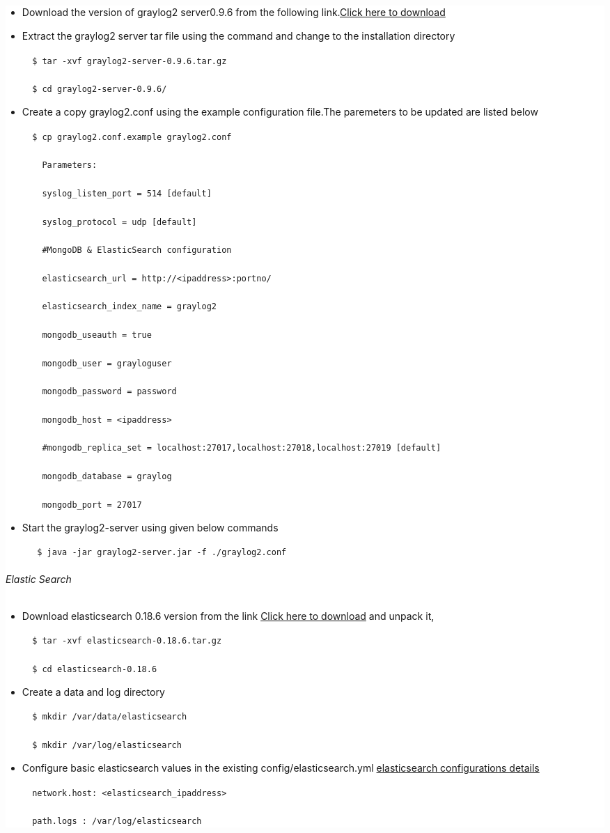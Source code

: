 * Download the version of graylog2 server0.9.6 from the following link.[Click here to download](https://github.com/Graylog2/graylog2-server/downloads)
 
* Extract the graylog2 server tar file using the command and change to the installation directory

        $ tar -xvf graylog2-server-0.9.6.tar.gz
      
        $ cd graylog2-server-0.9.6/
    
* Create a copy graylog2.conf using the example configuration file.The paremeters to be updated are listed below 

        $ cp graylog2.conf.example graylog2.conf

          Parameters:
          
          syslog_listen_port = 514 [default]
        
          syslog_protocol = udp [default]

          #MongoDB & ElasticSearch configuration 

          elasticsearch_url = http://<ipaddress>:portno/
        
          elasticsearch_index_name = graylog2
        
          mongodb_useauth = true

          mongodb_user = grayloguser

          mongodb_password = password
    
          mongodb_host = <ipaddress>
       
          #mongodb_replica_set = localhost:27017,localhost:27018,localhost:27019 [default]
        
          mongodb_database = graylog
          
          mongodb_port = 27017
   
* Start the graylog2-server using given below commands

         $ java -jar graylog2-server.jar -f ./graylog2.conf
  
<h6>Elastic Search </h6>

* Download elasticsearch 0.18.6 version from the link [Click here to download](http://www.elasticsearch.org/download/) and unpack it, 

        $ tar -xvf elasticsearch-0.18.6.tar.gz
		 
        $ cd elasticsearch-0.18.6
		
* Create a data and log directory

        $ mkdir /var/data/elasticsearch
		
        $ mkdir /var/log/elasticsearch

* Configure basic elasticsearch values in the existing config/elasticsearch.yml [elasticsearch configurations details](http://www.elasticsearch.org/guide/reference/setup/configuration.html)

        network.host: <elasticsearch_ipaddress>
        
        path.logs : /var/log/elasticsearch
        
